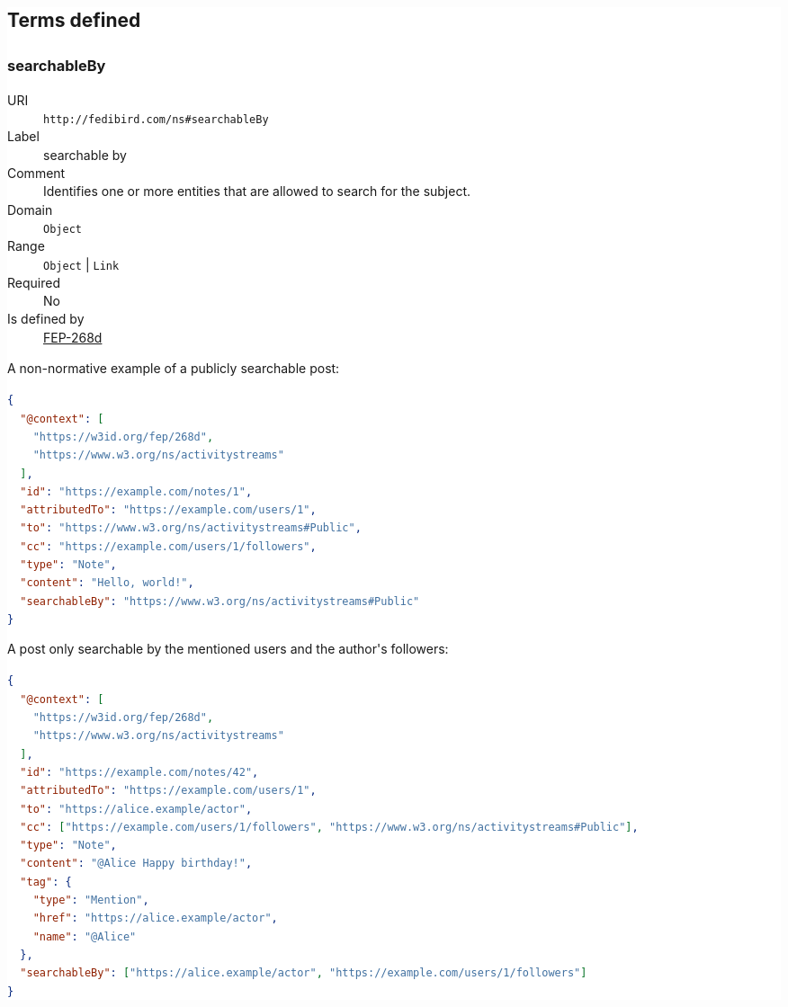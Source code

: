 ## Terms defined

<div id="searchableBy" resource="http://fedibird.com/ns#searchableBy" typeof="rdf:Property">
<h3>searchableBy</h3>
<dl>
<dt>URI</dt>
<dd><code>http://fedibird.com/ns#searchableBy</code></dd>
<dt>Label</dt>
<dd property="rdfs:label" lang="en">searchable by</dd>
<dt>Comment</dt>
<dd property="rdfs:comment" lang="en">Identifies one or more entities that are allowed to search for the subject.</dd>
<dt>Domain</dt>
<dd><code property="rdfs:domain" resource="as:Object">Object</code></dd>
<dt>Range</dt>
<dd><code property="rdfs:range" resource="as:Object">Object</code> | <code property="rdfs:range" resource="as:Link">Link</code></dd>
<dt>Required</dt>
<dd property="owl:minCardinality" content="0" datatype="xsd:nonNegativeInteger">No</dd>
<dt>Is defined by</dt>
<dd><a property="rdfs:isDefinedBy" href="https://w3id.org/fep/268d" resource="https://w3id.org/fep/268d">FEP-268d</a></dd>
</dl>

A non-normative example of a publicly searchable post:

```json
{
  "@context": [
    "https://w3id.org/fep/268d",
    "https://www.w3.org/ns/activitystreams"
  ],
  "id": "https://example.com/notes/1",
  "attributedTo": "https://example.com/users/1",
  "to": "https://www.w3.org/ns/activitystreams#Public",
  "cc": "https://example.com/users/1/followers",
  "type": "Note",
  "content": "Hello, world!",
  "searchableBy": "https://www.w3.org/ns/activitystreams#Public"
}
```

A post only searchable by the mentioned users and the author's followers:

```json
{
  "@context": [
    "https://w3id.org/fep/268d",
    "https://www.w3.org/ns/activitystreams"
  ],
  "id": "https://example.com/notes/42",
  "attributedTo": "https://example.com/users/1",
  "to": "https://alice.example/actor",
  "cc": ["https://example.com/users/1/followers", "https://www.w3.org/ns/activitystreams#Public"],
  "type": "Note",
  "content": "@Alice Happy birthday!",
  "tag": {
    "type": "Mention",
    "href": "https://alice.example/actor",
    "name": "@Alice"
  },
  "searchableBy": ["https://alice.example/actor", "https://example.com/users/1/followers"]
}
```
